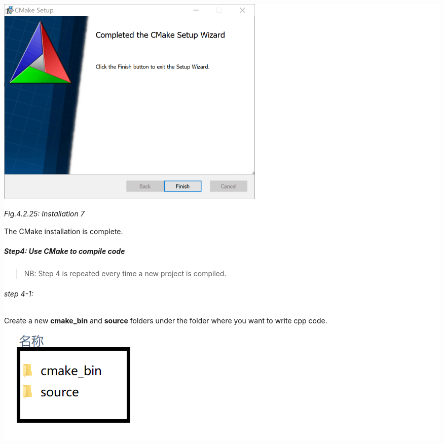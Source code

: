 <img src="./pics/29.png" alt="image-20200723175332192" style="zoom:50%;" />

*Fig.4.2.25:   Installation 7*

The CMake installation is complete.

##### Step4: Use CMake to compile code

> NB: Step 4 is repeated every time a new project is compiled.

###### step 4-1: 

Create a new **cmake_bin** and **source** folders under the folder where you want to write cpp code.

![image-20200723175647652](./pics/30.png)
